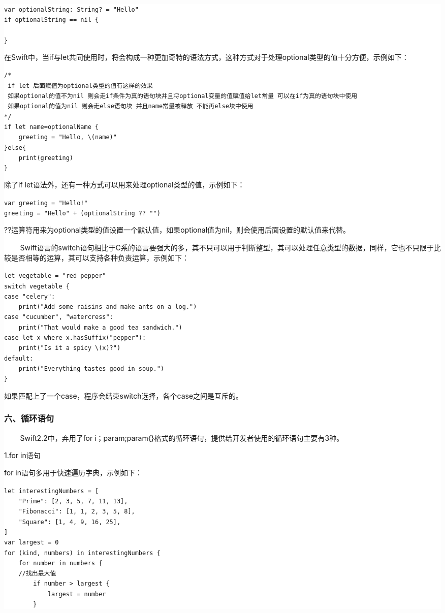 ```
var optionalString: String? = "Hello"
if optionalString == nil {
    
}
```

在Swift中，当if与let共同使用时，将会构成一种更加奇特的语法方式，这种方式对于处理optional类型的值十分方便，示例如下：

```
/*
 if let 后面赋值为optional类型的值有这样的效果
 如果optional的值不为nil 则会走if条件为真的语句块并且将optional变量的值赋值给let常量 可以在if为真的语句块中使用
 如果optional的值为nil 则会走else语句块 并且name常量被释放 不能再else块中使用
*/
if let name=optionalName {
    greeting = "Hello, \(name)"
}else{
    print(greeting)
}
```

除了if let语法外，还有一种方式可以用来处理optional类型的值，示例如下：

```
var greeting = "Hello!"
greeting = "Hello" + (optionalString ?? "")
```

??运算符用来为optional类型的值设置一个默认值，如果optional值为nil，则会使用后面设置的默认值来代替。

        Swift语言的switch语句相比于C系的语言要强大的多，其不只可以用于判断整型，其可以处理任意类型的数据，同样，它也不只限于比较是否相等的运算，其可以支持各种负责运算，示例如下：

```
let vegetable = "red pepper"
switch vegetable {
case "celery":
    print("Add some raisins and make ants on a log.")
case "cucumber", "watercress":
    print("That would make a good tea sandwich.")
case let x where x.hasSuffix("pepper"):
    print("Is it a spicy \(x)?")
default:
    print("Everything tastes good in soup.")
}
```

如果匹配上了一个case，程序会结束switch选择，各个case之间是互斥的。

### 六、循环语句

        Swift2.2中，弃用了for i；param;param{}格式的循环语句，提供给开发者使用的循环语句主要有3种。

1.for in语句

for in语句多用于快速遍历字典，示例如下：

```
let interestingNumbers = [
    "Prime": [2, 3, 5, 7, 11, 13],
    "Fibonacci": [1, 1, 2, 3, 5, 8],
    "Square": [1, 4, 9, 16, 25],
]
var largest = 0
for (kind, numbers) in interestingNumbers {
    for number in numbers {
    //找出最大值
        if number > largest {
            largest = number
        }
```